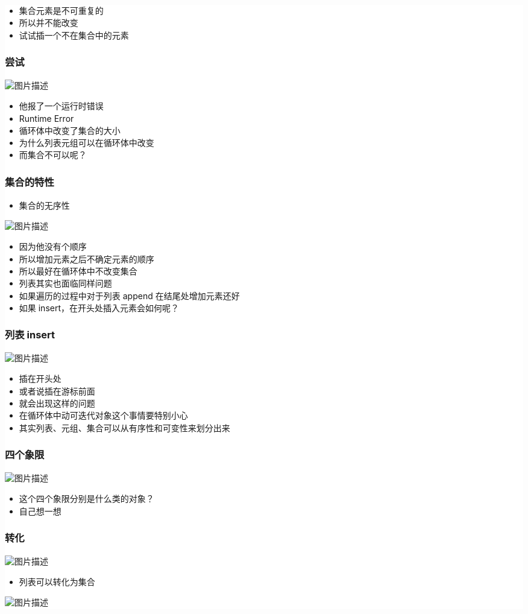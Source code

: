 - 集合元素是不可重复的
- 所以并不能改变
- 试试插一个不在集合中的元素

### 尝试

![图片描述](https://doc.shiyanlou.com/courses/uid1190679-20211007-1633585619483)

- 他报了一个运行时错误
- Runtime Error
- 循环体中改变了集合的大小
- 为什么列表元组可以在循环体中改变
- 而集合不可以呢？

### 集合的特性

- 集合的无序性

![图片描述](https://doc.shiyanlou.com/courses/uid1190679-20211007-1633585746299)

- 因为他没有个顺序
- 所以增加元素之后不确定元素的顺序
- 所以最好在循环体中不改变集合
- 列表其实也面临同样问题
- 如果遍历的过程中对于列表 append 在结尾处增加元素还好
- 如果 insert，在开头处插入元素会如何呢？

### 列表 insert

![图片描述](https://doc.shiyanlou.com/courses/uid1190679-20211007-1633586299173)

- 插在开头处
- 或者说插在游标前面
- 就会出现这样的问题
- 在循环体中动可迭代对象这个事情要特别小心
- 其实列表、元组、集合可以从有序性和可变性来划分出来

### 四个象限

![图片描述](https://doc.shiyanlou.com/courses/uid1190679-20211007-1633586983263)

- 这个四个象限分别是什么类的对象？
- 自己想一想

### 转化

![图片描述](https://doc.shiyanlou.com/courses/uid1190679-20211007-1633587153607)

- 列表可以转化为集合

![图片描述](https://doc.shiyanlou.com/courses/uid1190679-20211007-1633587172725)
